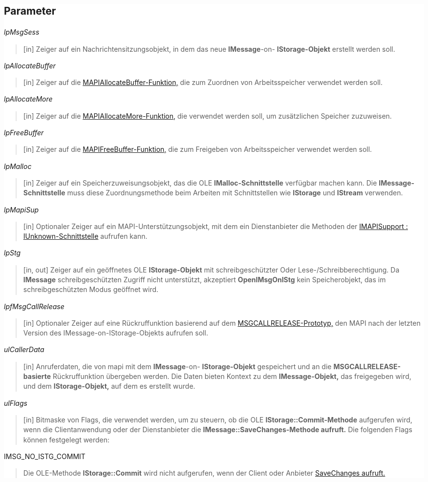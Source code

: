 ## <a name="parameters"></a>Parameter

_lpMsgSess_
  
> [in] Zeiger auf ein Nachrichtensitzungsobjekt, in dem das neue **IMessage**-on- **IStorage-Objekt** erstellt werden soll. 
    
_lpAllocateBuffer_
  
> [in] Zeiger auf die [MAPIAllocateBuffer-Funktion,](mapiallocatebuffer.md) die zum Zuordnen von Arbeitsspeicher verwendet werden soll. 
    
_lpAllocateMore_
  
> [in] Zeiger auf die [MAPIAllocateMore-Funktion,](mapiallocatemore.md) die verwendet werden soll, um zusätzlichen Speicher zuzuweisen. 
    
_lpFreeBuffer_
  
> [in] Zeiger auf die [MAPIFreeBuffer-Funktion,](mapifreebuffer.md) die zum Freigeben von Arbeitsspeicher verwendet werden soll. 
    
_lpMalloc_
  
> [in] Zeiger auf ein Speicherzuweisungsobjekt, das die OLE **IMalloc-Schnittstelle** verfügbar machen kann. Die **IMessage-Schnittstelle** muss diese Zuordnungsmethode beim Arbeiten mit Schnittstellen wie **IStorage** und **IStream** verwenden. 
    
_lpMapiSup_
  
> [in] Optionaler Zeiger auf ein MAPI-Unterstützungsobjekt, mit dem ein Dienstanbieter die Methoden der [IMAPISupport : IUnknown-Schnittstelle](imapisupportiunknown.md) aufrufen kann. 
    
_lpStg_
  
> [in, out] Zeiger auf ein geöffnetes OLE **IStorage-Objekt** mit schreibgeschützter Oder Lese-/Schreibberechtigung. Da **IMessage** schreibgeschützten Zugriff nicht unterstützt, akzeptiert **OpenIMsgOnIStg** kein Speicherobjekt, das im schreibgeschützten Modus geöffnet wird. 
    
_lpfMsgCallRelease_
  
> [in] Optionaler Zeiger auf eine Rückruffunktion basierend auf dem [MSGCALLRELEASE-Prototyp,](msgcallrelease.md) den MAPI nach der letzten Version des IMessage-on-IStorage-Objekts aufrufen soll.   
    
_ulCallerData_
  
> [in] Anruferdaten, die von mapi mit dem **IMessage**-on- **IStorage-Objekt** gespeichert und an die **MSGCALLRELEASE-basierte** Rückruffunktion übergeben werden. Die Daten bieten Kontext zu dem **IMessage-Objekt,** das freigegeben wird, und dem **IStorage-Objekt,** auf dem es erstellt wurde. 
    
_ulFlags_
  
> [in] Bitmaske von Flags, die verwendet werden, um zu steuern, ob die OLE **IStorage::Commit-Methode** aufgerufen wird, wenn die Clientanwendung oder der Dienstanbieter die **IMessage::SaveChanges-Methode aufruft.** Die folgenden Flags können festgelegt werden: 
    
IMSG_NO_ISTG_COMMIT 
  
> Die OLE-Methode **IStorage::Commit** wird nicht aufgerufen, wenn der Client oder Anbieter [SaveChanges aufruft.](imapiprop-savechanges.md) 
    